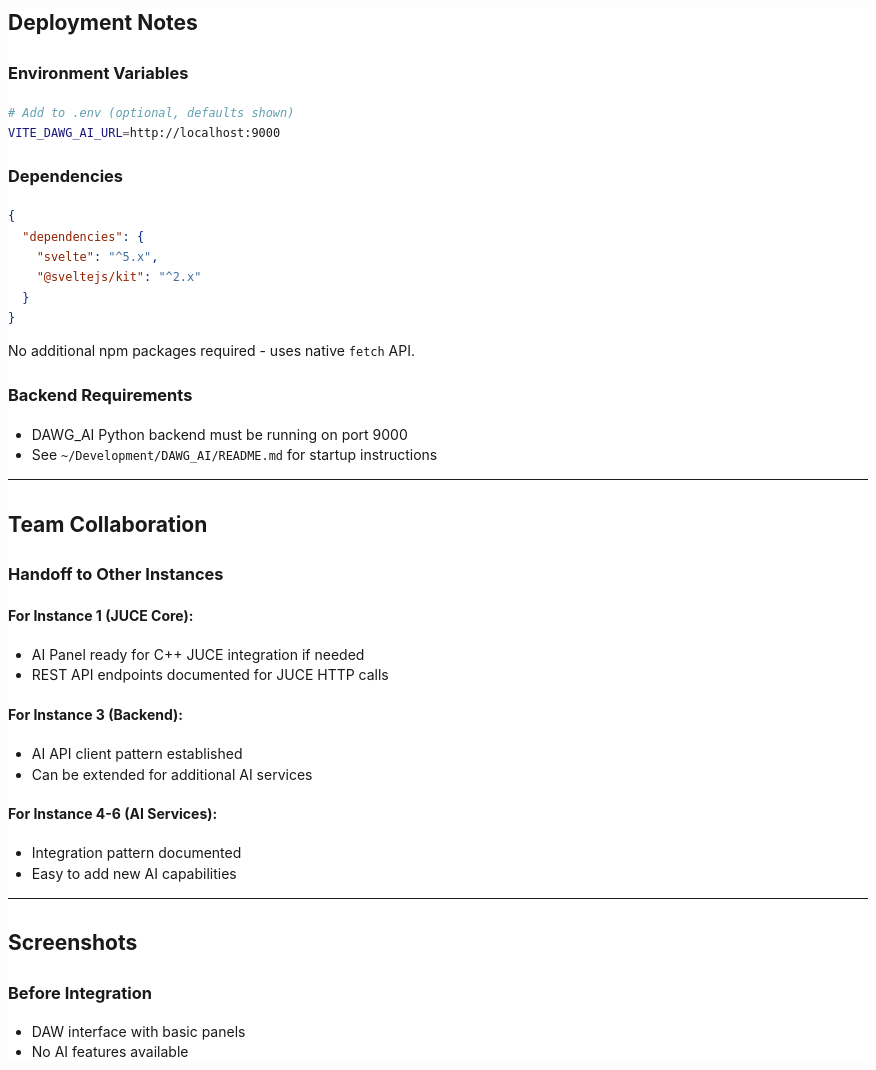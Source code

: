 
## Deployment Notes

### Environment Variables
```bash
# Add to .env (optional, defaults shown)
VITE_DAWG_AI_URL=http://localhost:9000
```

### Dependencies
```json
{
  "dependencies": {
    "svelte": "^5.x",
    "@sveltejs/kit": "^2.x"
  }
}
```

No additional npm packages required - uses native `fetch` API.

### Backend Requirements
- DAWG_AI Python backend must be running on port 9000
- See `~/Development/DAWG_AI/README.md` for startup instructions

---

## Team Collaboration

### Handoff to Other Instances

#### For Instance 1 (JUCE Core):
- AI Panel ready for C++ JUCE integration if needed
- REST API endpoints documented for JUCE HTTP calls

#### For Instance 3 (Backend):
- AI API client pattern established
- Can be extended for additional AI services

#### For Instance 4-6 (AI Services):
- Integration pattern documented
- Easy to add new AI capabilities

---

## Screenshots

### Before Integration
- DAW interface with basic panels
- No AI features available
